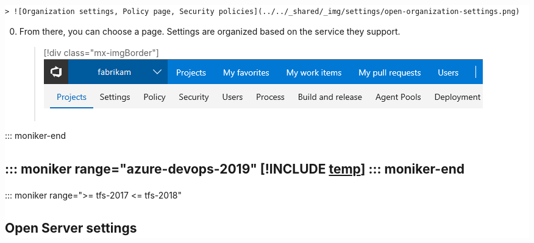 	> ![Organization settings, Policy page, Security policies](../../_shared/_img/settings/open-organization-settings.png) 

0. From there, you can choose a page. Settings are organized based on the service they support. 

	> [!div class="mx-imgBorder"]  
	> ![Account settings, Projects](_img/go-to-app/open-admin-settings-horizontal.png) 

::: moniker-end

::: moniker range="azure-devops-2019"
[!INCLUDE [temp](../../_shared/previous-navigation-not-supported-azd.md)] 
::: moniker-end
---


::: moniker range=">= tfs-2017 <= tfs-2018"
## Open Server settings 
